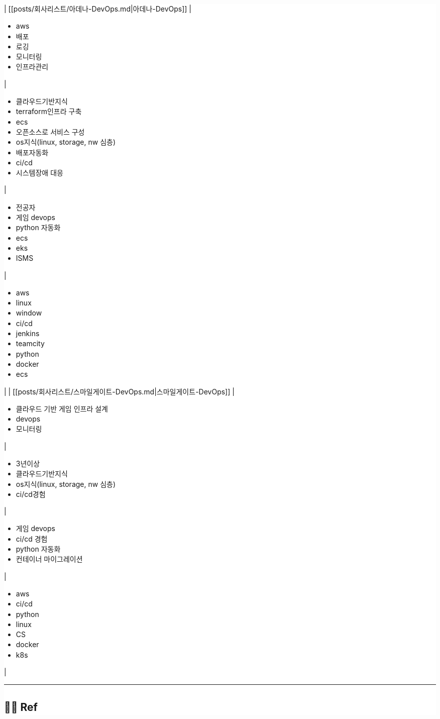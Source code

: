 | [[posts/회사리스트/아데나-DevOps.md\|아데나-DevOps]]       | <ul><li>aws</li><li>배포</li><li>로깅</li><li>모니터링</li><li>인프라관리</li></ul>                       | <ul><li>클라우드기반지식</li><li>terraform인프라 구축</li><li>ecs</li><li>오픈소스로 서비스 구성</li><li>os지식(linux, storage, nw 심층)</li><li>배포자동화</li><li>ci/cd</li><li>시스템장애 대응</li></ul>                                                         | <ul><li>전공자</li><li>게임 devops</li><li>python 자동화</li><li>ecs</li><li>eks</li><li>ISMS</li></ul>                                                                   | <ul><li>aws</li><li>linux</li><li>window</li><li>ci/cd</li><li>jenkins</li><li>teamcity</li><li>python</li><li>docker</li><li>ecs</li></ul> |
| [[posts/회사리스트/스마일게이트-DevOps.md\|스마일게이트-DevOps]] | <ul><li>클라우드 기반 게임 인프라 설계</li><li>devops</li><li>모니터링</li></ul>                              | <ul><li>3년이상</li><li>클라우드기반지식</li><li>os지식(linux, storage, nw 심층)</li><li>ci/cd경험</li></ul>                                                                                                                                  | <ul><li>게임 devops</li><li>ci/cd 경험</li><li>python 자동화</li><li>컨테이너 마이그레이션</li></ul>                                                                               | <ul><li>aws</li><li>ci/cd</li><li>python</li><li>linux</li><li>CS</li><li>docker</li><li>k8s</li></ul>                                      |




--- 

## 👯‍♂️ Ref



```

```